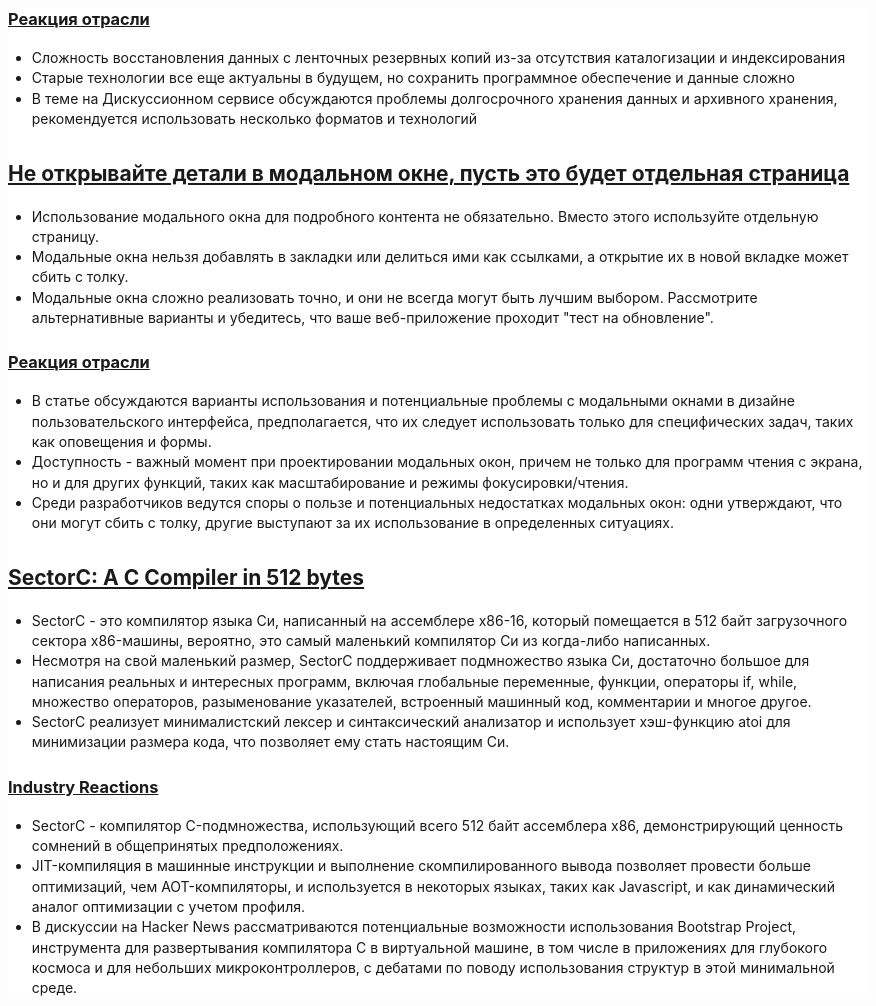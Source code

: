 ### [Реакция отрасли](http://news.ycombinator.com/item?id=36061574)

- Сложность восстановления данных с ленточных резервных копий из-за отсутствия каталогизации и индексирования
- Старые технологии все еще актуальны в будущем, но сохранить программное обеспечение и данные сложно
- В теме на Дискуссионном сервисе обсуждаются проблемы долгосрочного хранения данных и архивного хранения, рекомендуется использовать несколько форматов и технологий

## [Не открывайте детали в модальном окне, пусть это будет отдельная страница](https://youdontneedamodalwindow.dev/)

- Использование модального окна для подробного контента не обязательно. Вместо этого используйте отдельную страницу.
- Модальные окна нельзя добавлять в закладки или делиться ими как ссылками, а открытие их в новой вкладке может сбить с толку.
- Модальные окна сложно реализовать точно, и они не всегда могут быть лучшим выбором. Рассмотрите альтернативные варианты и убедитесь, что ваше веб-приложение проходит "тест на обновление".

### [Реакция отрасли](http://news.ycombinator.com/item?id=36056376)

- В статье обсуждаются варианты использования и потенциальные проблемы с модальными окнами в дизайне пользовательского интерфейса, предполагается, что их следует использовать только для специфических задач, таких как оповещения и формы.
- Доступность - важный момент при проектировании модальных окон, причем не только для программ чтения с экрана, но и для других функций, таких как масштабирование и режимы фокусировки/чтения.
- Среди разработчиков ведутся споры о пользе и потенциальных недостатках модальных окон: одни утверждают, что они могут сбить с толку, другие выступают за их использование в определенных ситуациях.

## [SectorC: A C Compiler in 512 bytes](https://xorvoid.com/sectorc.html)

- SectorC - это компилятор языка Си, написанный на ассемблере x86-16, который помещается в 512 байт загрузочного сектора x86-машины, вероятно, это самый маленький компилятор Си из когда-либо написанных.
- Несмотря на свой маленький размер, SectorC поддерживает подмножество языка Си, достаточно большое для написания реальных и интересных программ, включая глобальные переменные, функции, операторы if, while, множество операторов, разыменование указателей, встроенный машинный код, комментарии и многое другое.
- SectorC реализует минималистский лексер и синтаксический анализатор и использует хэш-функцию atoi для минимизации размера кода, что позволяет ему стать настоящим Си.

### [Industry Reactions](http://news.ycombinator.com/item?id=36064971)

- SectorC - компилятор C-подмножества, использующий всего 512 байт ассемблера x86, демонстрирующий ценность сомнений в общепринятых предположениях.
- JIT-компиляция в машинные инструкции и выполнение скомпилированного вывода позволяет провести больше оптимизаций, чем AOT-компиляторы, и используется в некоторых языках, таких как Javascript, и как динамический аналог оптимизации с учетом профиля.
- В дискуссии на Hacker News рассматриваются потенциальные возможности использования Bootstrap Project, инструмента для развертывания компилятора C в виртуальной машине, в том числе в приложениях для глубокого космоса и для небольших микроконтроллеров, с дебатами по поводу использования структур в этой минимальной среде.
